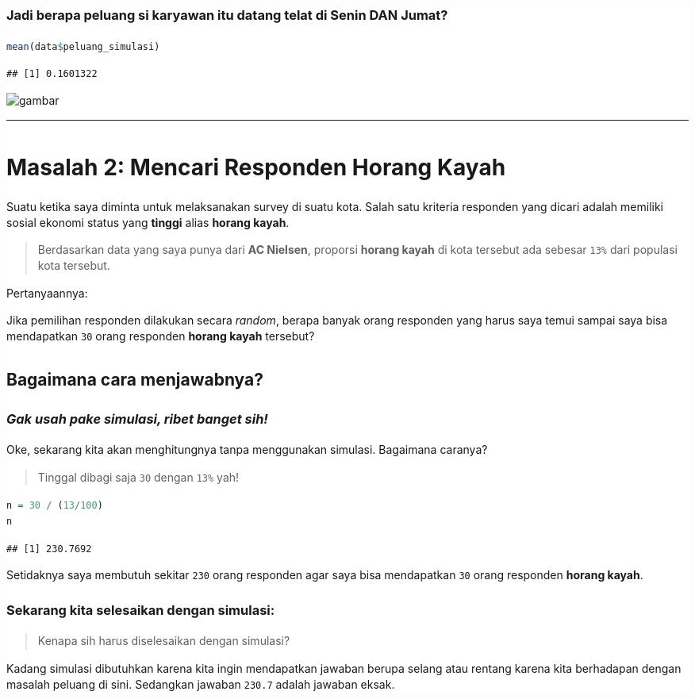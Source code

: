 ### Jadi berapa peluang si karyawan itu datang telat di Senin DAN Jumat?

``` r
mean(data$peluang_simulasi)
```

    ## [1] 0.1601322

![](https://raw.githubusercontent.com/ikanx101/belajaR/master/Bukan%20Infografis/puzzles/Daily%20use%20of%20Monte%20Carlito/bahan-tulisan-di-blog_files/figure-gfm/unnamed-chunk-7-1.png 'gambar')

-----

# Masalah 2: Mencari Responden Horang Kayah

Suatu ketika saya diminta untuk melaksanakan survey di suatu kota. Salah
satu kriteria responden yang dicari adalah memiliki sosial ekonomi
status yang **tinggi** alias **horang kayah**.

> Berdasarkan data yang saya punya dari **AC Nielsen**, proporsi
> **horang kayah** di kota tersebut ada sebesar `13%` dari populasi kota
> tersebut.

Pertanyaannya:

Jika pemilihan responden dilakukan secara *random*, berapa banyak orang
responden yang harus saya temui sampai saya bisa mendapatkan `30` orang
responden **horang kayah** tersebut?

## Bagaimana cara menjawabnya?

### *Gak usah pake simulasi, ribet banget sih\!*

Oke, sekarang kita akan menghitungnya tanpa menggunakan simulasi.
Bagaimana caranya?

> Tinggal dibagi saja `30` dengan `13%` yah\!

``` r
n = 30 / (13/100)
n
```

    ## [1] 230.7692

Setidaknya saya membutuh sekitar `230` orang responden agar saya bisa
mendapatkan `30` orang responden **horang kayah**.

### Sekarang kita selesaikan dengan simulasi:

> Kenapa sih harus diselesaikan dengan simulasi?

Kadang simulasi dibutuhkan karena kita ingin mendapatkan jawaban berupa
selang atau rentang karena kita berhadapan dengan masalah peluang di
sini. Sedangkan jawaban `230.7` adalah jawaban eksak.
